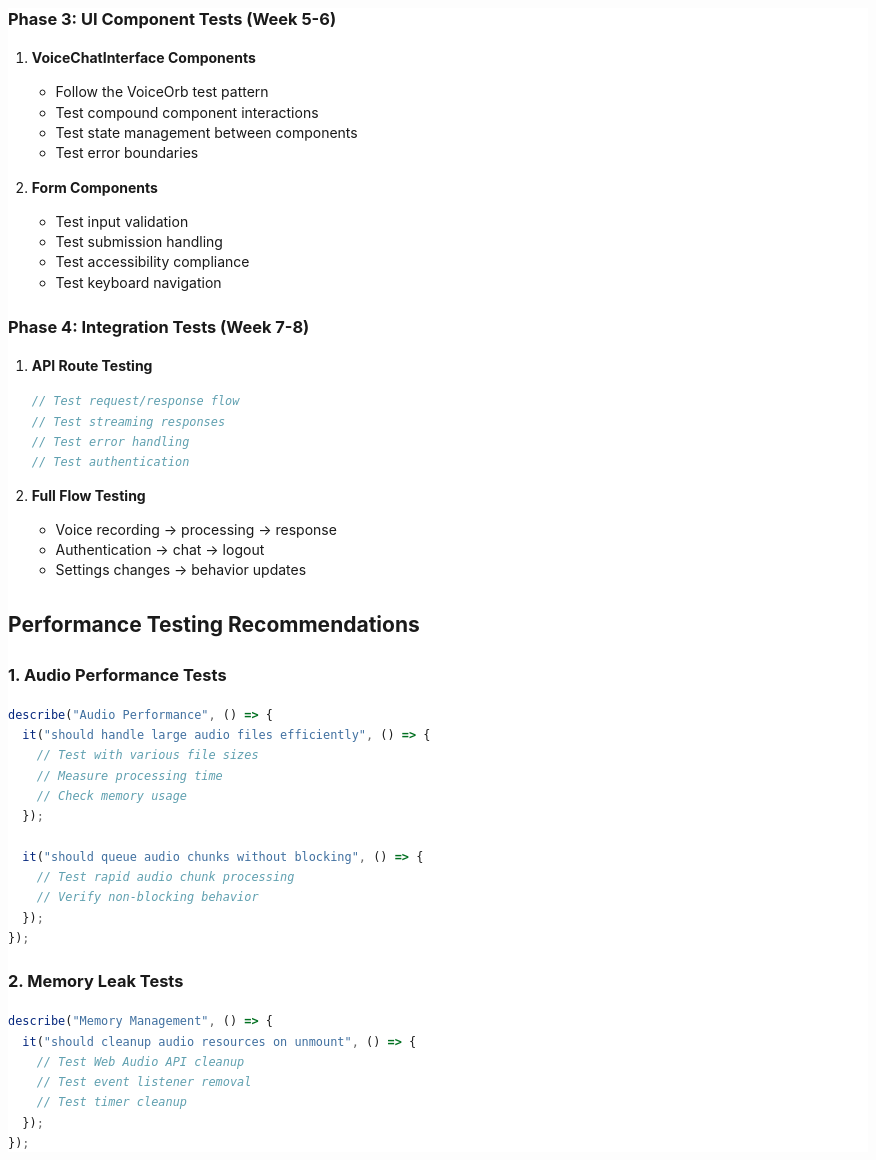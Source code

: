 ### Phase 3: UI Component Tests (Week 5-6)

1. **VoiceChatInterface Components**
   - Follow the VoiceOrb test pattern
   - Test compound component interactions
   - Test state management between components
   - Test error boundaries

2. **Form Components**
   - Test input validation
   - Test submission handling
   - Test accessibility compliance
   - Test keyboard navigation

### Phase 4: Integration Tests (Week 7-8)

1. **API Route Testing**

   ```typescript
   // Test request/response flow
   // Test streaming responses
   // Test error handling
   // Test authentication
   ```

2. **Full Flow Testing**
   - Voice recording → processing → response
   - Authentication → chat → logout
   - Settings changes → behavior updates

## Performance Testing Recommendations

### 1. Audio Performance Tests

```typescript
describe("Audio Performance", () => {
  it("should handle large audio files efficiently", () => {
    // Test with various file sizes
    // Measure processing time
    // Check memory usage
  });

  it("should queue audio chunks without blocking", () => {
    // Test rapid audio chunk processing
    // Verify non-blocking behavior
  });
});
```

### 2. Memory Leak Tests

```typescript
describe("Memory Management", () => {
  it("should cleanup audio resources on unmount", () => {
    // Test Web Audio API cleanup
    // Test event listener removal
    // Test timer cleanup
  });
});
```
